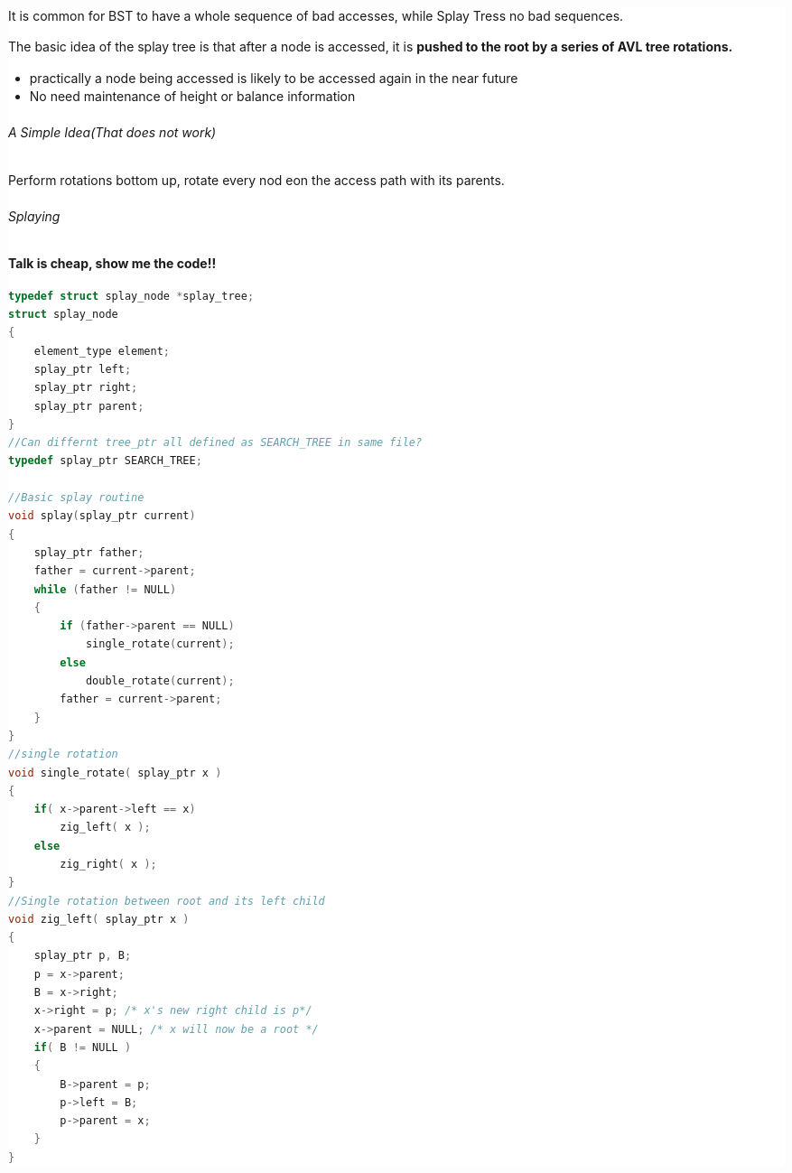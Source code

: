 It is common for BST to have a whole sequence of bad accesses, while Splay Tress no bad sequences.

The basic idea of the splay tree is that after a node is accessed, it is **pushed to the root by a series of AVL tree rotations.**

- practically a node being accessed is likely to be accessed again in the near future
- No need maintenance of height or balance information

###### A Simple Idea(That does not work)

Perform rotations bottom up, rotate every nod eon the access path with its parents.

###### Splaying

**Talk is cheap, show me the code!!**

```c
typedef struct splay_node *splay_tree;
struct splay_node
{
    element_type element;
    splay_ptr left;
    splay_ptr right;
    splay_ptr parent;
}
//Can differnt tree_ptr all defined as SEARCH_TREE in same file?
typedef splay_ptr SEARCH_TREE;

//Basic splay routine
void splay(splay_ptr current)
{
    splay_ptr father;
    father = current->parent;
    while (father != NULL)
    {
        if (father->parent == NULL)
            single_rotate(current);
        else
            double_rotate(current);
        father = current->parent;
    }
}
//single rotation
void single_rotate( splay_ptr x )
{
	if( x->parent->left == x)
		zig_left( x );
	else
		zig_right( x );
}
//Single rotation between root and its left child
void zig_left( splay_ptr x )
{
    splay_ptr p, B;
    p = x->parent;
    B = x->right;
    x->right = p; /* x's new right child is p*/
    x->parent = NULL; /* x will now be a root */
    if( B != NULL )
    {
        B->parent = p;
        p->left = B;
        p->parent = x;
    }
}

```